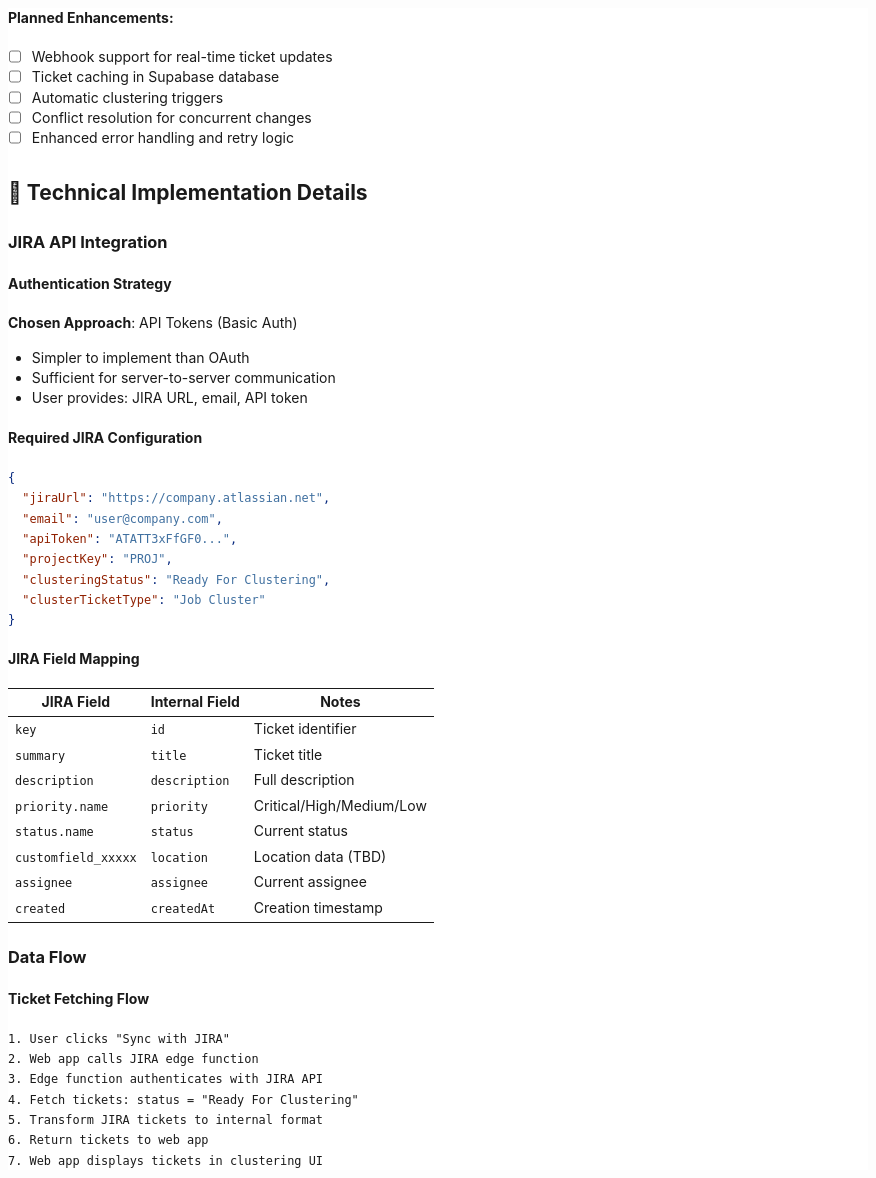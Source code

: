 #### Planned Enhancements:
- [ ] Webhook support for real-time ticket updates
- [ ] Ticket caching in Supabase database
- [ ] Automatic clustering triggers
- [ ] Conflict resolution for concurrent changes
- [ ] Enhanced error handling and retry logic

## 🔧 Technical Implementation Details

### JIRA API Integration

#### Authentication Strategy
**Chosen Approach**: API Tokens (Basic Auth)
- Simpler to implement than OAuth
- Sufficient for server-to-server communication
- User provides: JIRA URL, email, API token

#### Required JIRA Configuration
```json
{
  "jiraUrl": "https://company.atlassian.net",
  "email": "user@company.com", 
  "apiToken": "ATATT3xFfGF0...",
  "projectKey": "PROJ",
  "clusteringStatus": "Ready For Clustering",
  "clusterTicketType": "Job Cluster"
}
```

#### JIRA Field Mapping
| JIRA Field | Internal Field | Notes |
|------------|----------------|--------|
| `key` | `id` | Ticket identifier |
| `summary` | `title` | Ticket title |
| `description` | `description` | Full description |
| `priority.name` | `priority` | Critical/High/Medium/Low |
| `status.name` | `status` | Current status |
| `customfield_xxxxx` | `location` | Location data (TBD) |
| `assignee` | `assignee` | Current assignee |
| `created` | `createdAt` | Creation timestamp |

### Data Flow

#### Ticket Fetching Flow
```
1. User clicks "Sync with JIRA" 
2. Web app calls JIRA edge function
3. Edge function authenticates with JIRA API
4. Fetch tickets: status = "Ready For Clustering"
5. Transform JIRA tickets to internal format
6. Return tickets to web app
7. Web app displays tickets in clustering UI
```
